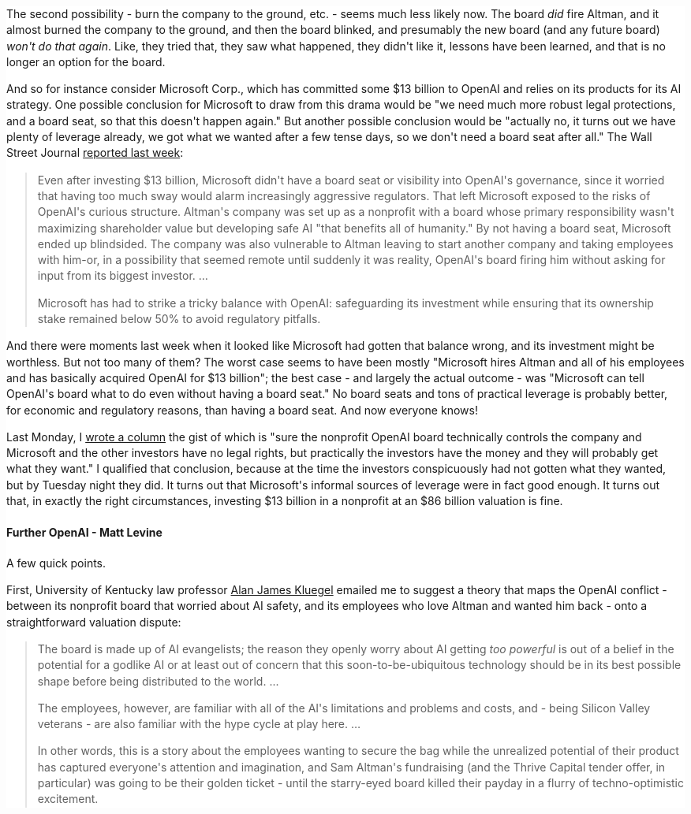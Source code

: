 The second possibility - burn the company to the ground, etc. - seems much less likely now. The board _did_ fire Altman, and it almost burned the company to the ground, and then the board blinked, and presumably the new board (and any future board) _won't do that again_. Like, they tried that, they saw what happened, they didn't like it, lessons have been learned, and that is no longer an option for the board.

And so for instance consider Microsoft Corp., which has committed some $13 billion to OpenAI and relies on its products for its AI strategy. One possible conclusion for Microsoft to draw from this drama would be "we need much more robust legal protections, and a board seat, so that this doesn't happen again." But another possible conclusion would be "actually no, it turns out we have plenty of leverage already, we got what we wanted after a few tense days, so we don't need a board seat after all." The Wall Street Journal [reported last week](https://www.wsj.com/tech/ai/satya-nadella-microsoft-ceo-ai-openai-altman-85e75531):

> Even after investing $13 billion, Microsoft didn't have a board seat or visibility into OpenAI's governance, since it worried that having too much sway would alarm increasingly aggressive regulators. That left Microsoft exposed to the risks of OpenAI's curious structure. Altman's company was set up as a nonprofit with a board whose primary responsibility wasn't maximizing shareholder value but developing safe AI "that benefits all of humanity." By not having a board seat, Microsoft ended up blindsided. The company was also vulnerable to Altman leaving to start another company and taking employees with him-or, in a possibility that seemed remote until suddenly it was reality, OpenAI's board firing him without asking for input from its biggest investor. …
>
> Microsoft has had to strike a tricky balance with OpenAI: safeguarding its investment while ensuring that its ownership stake remained below 50% to avoid regulatory pitfalls.

And there were moments last week when it looked like Microsoft had gotten that balance wrong, and its investment might be worthless. But not too many of them? The worst case seems to have been mostly "Microsoft hires Altman and all of his employees and has basically acquired OpenAI for $13 billion"; the best case - and largely the actual outcome - was "Microsoft can tell OpenAI's board what to do even without having a board seat." No board seats and tons of practical leverage is probably better, for economic and regulatory reasons, than having a board seat. And now everyone knows!

Last Monday, I [wrote a column](https://www.bloomberg.com/opinion/articles/2023-11-20/who-controls-openai) the gist of which is "sure the nonprofit OpenAI board technically controls the company and Microsoft and the other investors have no legal rights, but practically the investors have the money and they will probably get what they want." I qualified that conclusion, because at the time the investors conspicuously had not gotten what they wanted, but by Tuesday night they did. It turns out that Microsoft's informal sources of leverage were in fact good enough. It turns out that, in exactly the right circumstances, investing $13 billion in a nonprofit at an $86 billion valuation is fine.

#### Further OpenAI - Matt Levine

A few quick points.

First, University of Kentucky law professor [Alan James Kluegel](https://law.uky.edu/people/alan-kluegel) emailed me to suggest a theory that maps the OpenAI conflict - between its nonprofit board that worried about AI safety, and its employees who love Altman and wanted him back - onto a straightforward valuation dispute:

> The board is made up of AI evangelists; the reason they openly worry about AI getting _too powerful_ is out of a belief in the potential for a godlike AI or at least out of concern that this soon-to-be-ubiquitous technology should be in its best possible shape before being distributed to the world. ...
>
> The employees, however, are familiar with all of the AI's limitations and problems and costs, and - being Silicon Valley veterans - are also familiar with the hype cycle at play here. …
>
> In other words, this is a story about the employees wanting to secure the bag while the unrealized potential of their product has captured everyone's attention and imagination, and Sam Altman's fundraising (and the Thrive Capital tender offer, in particular) was going to be their golden ticket - until the starry-eyed board killed their payday in a flurry of techno-optimistic excitement.

